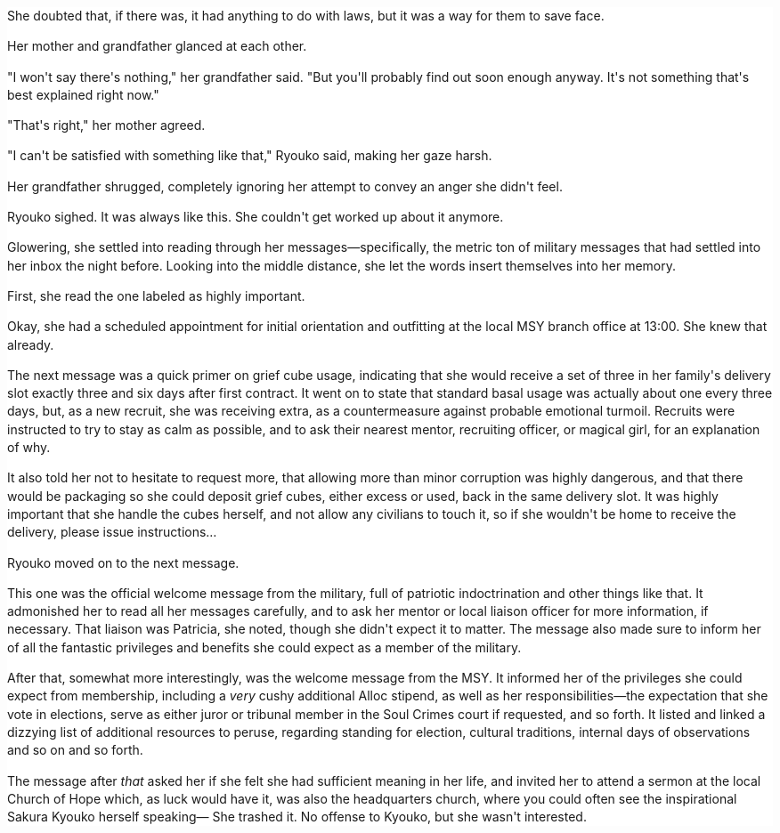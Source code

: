 She doubted that, if there was, it had anything to do with laws, but it was a way for them to save face.

Her mother and grandfather glanced at each other.

"I won't say there's nothing," her grandfather said. "But you'll probably find out soon enough anyway. It's not something that's best explained right now."

"That's right," her mother agreed.

"I can't be satisfied with something like that," Ryouko said, making her gaze harsh.

Her grandfather shrugged, completely ignoring her attempt to convey an anger she didn't feel.

Ryouko sighed. It was always like this. She couldn't get worked up about it anymore.

Glowering, she settled into reading through her messages—specifically, the metric ton of military messages that had settled into her inbox the night before. Looking into the middle distance, she let the words insert themselves into her memory.

First, she read the one labeled as highly important.

Okay, she had a scheduled appointment for initial orientation and outfitting at the local MSY branch office at 13:00. She knew that already.

The next message was a quick primer on grief cube usage, indicating that she would receive a set of three in her family's delivery slot exactly three and six days after first contract. It went on to state that standard basal usage was actually about one every three days, but, as a new recruit, she was receiving extra, as a countermeasure against probable emotional turmoil. Recruits were instructed to try to stay as calm as possible, and to ask their nearest mentor, recruiting officer, or magical girl, for an explanation of why.

It also told her not to hesitate to request more, that allowing more than minor corruption was highly dangerous, and that there would be packaging so she could deposit grief cubes, either excess or used, back in the same delivery slot. It was highly important that she handle the cubes herself, and not allow any civilians to touch it, so if she wouldn't be home to receive the delivery, please issue instructions…

Ryouko moved on to the next message.

This one was the official welcome message from the military, full of patriotic indoctrination and other things like that. It admonished her to read all her messages carefully, and to ask her mentor or local liaison officer for more information, if necessary. That liaison was Patricia, she noted, though she didn't expect it to matter. The message also made sure to inform her of all the fantastic privileges and benefits she could expect as a member of the military.

After that, somewhat more interestingly, was the welcome message from the MSY. It informed her of the privileges she could expect from membership, including a *very* cushy additional Alloc stipend, as well as her responsibilities—the expectation that she vote in elections, serve as either juror or tribunal member in the Soul Crimes court if requested, and so forth. It listed and linked a dizzying list of additional resources to peruse, regarding standing for election, cultural traditions, internal days of observations and so on and so forth.

The message after *that* asked her if she felt she had sufficient meaning in her life, and invited her to attend a sermon at the local Church of Hope which, as luck would have it, was also the headquarters church, where you could often see the inspirational Sakura Kyouko herself speaking— She trashed it. No offense to Kyouko, but she wasn't interested.
